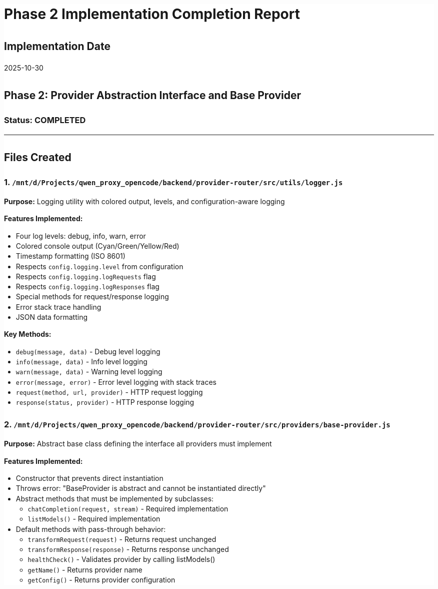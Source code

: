 # Phase 2 Implementation Completion Report

## Implementation Date
2025-10-30

## Phase 2: Provider Abstraction Interface and Base Provider

### Status: COMPLETED

---

## Files Created

### 1. `/mnt/d/Projects/qwen_proxy_opencode/backend/provider-router/src/utils/logger.js`
**Purpose:** Logging utility with colored output, levels, and configuration-aware logging

**Features Implemented:**
- Four log levels: debug, info, warn, error
- Colored console output (Cyan/Green/Yellow/Red)
- Timestamp formatting (ISO 8601)
- Respects `config.logging.level` from configuration
- Respects `config.logging.logRequests` flag
- Respects `config.logging.logResponses` flag
- Special methods for request/response logging
- Error stack trace handling
- JSON data formatting

**Key Methods:**
- `debug(message, data)` - Debug level logging
- `info(message, data)` - Info level logging
- `warn(message, data)` - Warning level logging
- `error(message, error)` - Error level logging with stack traces
- `request(method, url, provider)` - HTTP request logging
- `response(status, provider)` - HTTP response logging

### 2. `/mnt/d/Projects/qwen_proxy_opencode/backend/provider-router/src/providers/base-provider.js`
**Purpose:** Abstract base class defining the interface all providers must implement

**Features Implemented:**
- Constructor that prevents direct instantiation
- Throws error: "BaseProvider is abstract and cannot be instantiated directly"
- Abstract methods that must be implemented by subclasses:
  - `chatCompletion(request, stream)` - Required implementation
  - `listModels()` - Required implementation
- Default methods with pass-through behavior:
  - `transformRequest(request)` - Returns request unchanged
  - `transformResponse(response)` - Returns response unchanged
  - `healthCheck()` - Validates provider by calling listModels()
  - `getName()` - Returns provider name
  - `getConfig()` - Returns provider configuration
